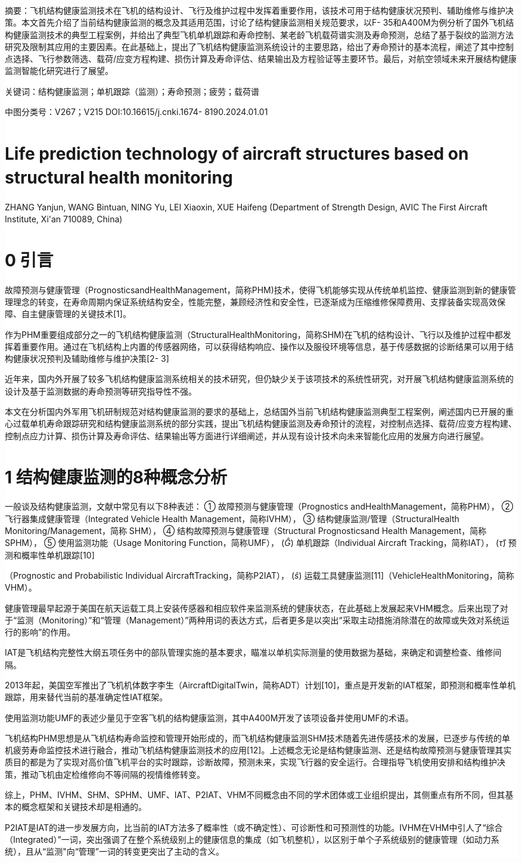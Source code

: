 摘要：飞机结构健康监测技术在飞机的结构设计、飞行及维护过程中发挥着重要作用，该技术可用于结构健康状况预判、辅助维修与维护决策。本文首先介绍了当前结构健康监测的概念及其适用范围，讨论了结构健康监测相关规范要求，以F- 35和A400M为例分析了国外飞机结构健康监测技术的典型工程案例，并给出了典型飞机单机跟踪和寿命控制、某老龄飞机载荷谱实测及寿命预测，总结了基于裂纹的监测方法研究及限制其应用的主要因素。在此基础上，提出了飞机结构健康监测系统设计的主要思路，给出了寿命预计的基本流程，阐述了其中控制点选择、飞行参数筛选、载荷/应变方程构建、损伤计算及寿命评估、结果输出及方程验证等主要环节。最后，对航空领域未来开展结构健康监测智能化研究进行了展望。

关键词：结构健康监测；单机跟踪（监测）；寿命预测；疲劳；载荷谱

中图分类号：V267；V215 DOI:10.16615/j.cnki.1674- 8190.2024.01.01

# Life prediction technology of aircraft structures based on structural health monitoring

ZHANG Yanjun, WANG Bintuan, NING Yu, LEI Xiaoxin, XUE Haifeng (Department of Strength Design, AVIC The First Aircraft Institute, Xi'an 710089, China)

# 0 引言

故障预测与健康管理（PrognosticsandHealthManagement，简称PHM)技术，使得飞机能够实现从传统单机监控、健康监测到新的健康管理理念的转变，在寿命周期内保证系统结构安全，性能完整，兼顾经济性和安全性，已逐渐成为压缩维修保障费用、支撑装备实现高效保障、自主健康管理的关键技术[1]。

作为PHM重要组成部分之一的飞机结构健康监测（StructuralHealthMonitoring，简称SHM)在飞机的结构设计、飞行以及维护过程中都发挥着重要作用。通过在飞机结构上内置的传感器网络，可以获得结构响应、操作以及服役环境等信息，基于传感数据的诊断结果可以用于结构健康状况预判及辅助维修与维护决策[2- 3]

近年来，国内外开展了较多飞机结构健康监测系统相关的技术研究，但仍缺少关于该项技术的系统性研究，对开展飞机结构健康监测系统的设计及基于监测数据的寿命预测等研究指导性不强。

本文在分析国内外军用飞机研制规范对结构健康监测的要求的基础上，总结国外当前飞机结构健康监测典型工程案例，阐述国内已开展的重心过载单机寿命跟踪研究和结构健康监测系统的部分实践，提出飞机结构健康监测及寿命预计的流程，对控制点选择、载荷/应变方程构建、控制点应力计算、损伤计算及寿命评估、结果输出等方面进行详细阐述，并从现有设计技术向未来智能化应用的发展方向进行展望。

# 1 结构健康监测的8种概念分析

一般谈及结构健康监测，文献中常见有以下8种表述：  $①$  故障预测与健康管理（Prognostics andHealthManagement，简称PHM），  $②$  飞行器集成健康管理（Integrated Vehicle Health Management，简称IVHM），  $③$  结构健康监测/管理（StructuralHealth Monitoring/Management，简称 SHM），  $④$  结构故障预测与健康管理（Structural Prognosticsand Health Management，简称 SPHM），  $⑤$  使用监测功能（Usage Monitoring Function，简称UMF），  $(\widehat{G})$  单机跟踪（Individual Aircraft Tracking，简称IAT），  $(\widehat{\tau})$  预测和概率性单机跟踪[10]

（Prognostic and Probabilistic Individual AircraftTracking，简称P2IAT），  $(\widehat{s})$  运载工具健康监测[11]（VehicleHealthMonitoring，简称VHM）。

健康管理最早起源于美国在航天运载工具上安装传感器和相应软件来监测系统的健康状态，在此基础上发展起来VHM概念。后来出现了对于“监测（Monitoring）”和“管理（Management）”两种用词的表达方式，后者更多是以突出“采取主动措施消除潜在的故障或失效对系统运行的影响”的作用。

IAT是飞机结构完整性大纲五项任务中的部队管理实施的基本要求，瞄准以单机实际测量的使用数据为基础，来确定和调整检查、维修间隔。

2013年起，美国空军推出了飞机机体数字李生（AircraftDigitalTwin，简称ADT）计划[10]，重点是开发新的IAT框架，即预测和概率性单机跟踪，用来替代当前的基准确定性IAT框架。

使用监测功能UMF的表述少量见于空客飞机的结构健康监测，其中A400M开发了该项设备并使用UMF的术语。

飞机结构PHM思想是从飞机结构寿命监控和管理开始形成的，而飞机结构健康监测SHM技术随着先进传感技术的发展，已逐步与传统的单机疲劳寿命监控技术进行融合，推动飞机结构健康监测技术的应用[12]。上述概念无论是结构健康监测、还是结构故障预测与健康管理其实质目的都是为了实现对高价值飞机平台的实时跟踪，诊断故障，预测未来，实现飞行器的安全运行。合理指导飞机使用安排和结构维护决策，推动飞机由定检维修向不等间隔的视情维修转变。

综上，PHM、IVHM、SHM、SPHM、UMF、IAT、P2IAT、VHM不同概念由不同的学术团体或工业组织提出，其侧重点有所不同，但其基本的概念框架和关键技术却是相通的。

P2IAT是IAT的进一步发展方向，比当前的IAT方法多了概率性（或不确定性）、可诊断性和可预测性的功能。IVHM在VHM中引人了“综合（Integrated）”一词，突出强调了在整个系统级别上的健康信息的集成（如飞机整机），以区别于单个子系统级别的健康管理（如动力系统），且从“监测"向“管理”一词的转变更突出了主动的含义。
